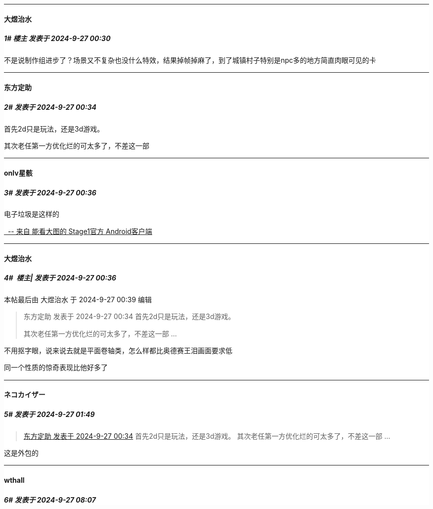 ﻿
*****

####  大煜治水  
##### 1#       楼主       发表于 2024-9-27 00:30

不是说制作组进步了？场景又不复杂也没什么特效，结果掉帧掉麻了，到了城镇村子特别是npc多的地方简直肉眼可见的卡

*****

####  东方定助  
##### 2#       发表于 2024-9-27 00:34

首先2d只是玩法，还是3d游戏。

其次老任第一方优化烂的可太多了，不差这一部

*****

####  onlv星骸  
##### 3#       发表于 2024-9-27 00:36

电子垃圾是这样的

[  -- 来自 能看大图的 Stage1官方 Android客户端](https://www.coolapk.com/apk/140634)

*****

####  大煜治水  
##### 4#         楼主| 发表于 2024-9-27 00:36

 本帖最后由 大煜治水 于 2024-9-27 00:39 编辑 
<blockquote>东方定助 发表于 2024-9-27 00:34
首先2d只是玩法，还是3d游戏。

其次老任第一方优化烂的可太多了，不差这一部 ...</blockquote>

不用抠字眼，说来说去就是平面卷轴类，怎么样都比奥德赛王泪画面要求低

同一个性质的惊奇表现比他好多了

*****

####  ネコカイザー  
##### 5#       发表于 2024-9-27 01:49

<blockquote><a href="httphttps://bbs.saraba1st.com/2b/forum.php?mod=redirect&amp;goto=findpost&amp;pid=66317472&amp;ptid=2201098" target="_blank">东方定助 发表于 2024-9-27 00:34</a>
 首先2d只是玩法，还是3d游戏。 其次老任第一方优化烂的可太多了，不差这一部 ...</blockquote>
这是外包的

*****

####  wthall  
##### 6#       发表于 2024-9-27 08:07
